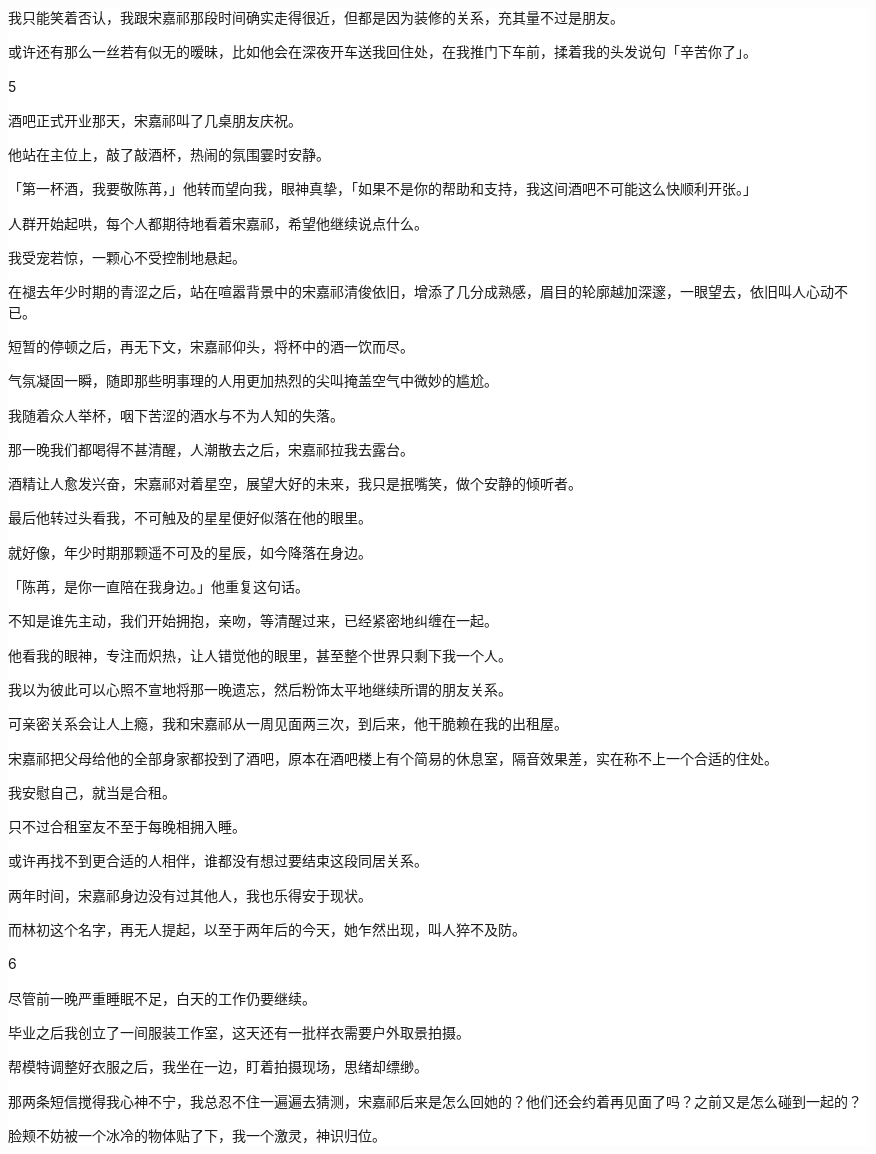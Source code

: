 我只能笑着否认，我跟宋嘉祁那段时间确实走得很近，但都是因为装修的关系，充其量不过是朋友。

或许还有那么一丝若有似无的暧昧，比如他会在深夜开车送我回住处，在我推门下车前，揉着我的头发说句「辛苦你了」。

5

酒吧正式开业那天，宋嘉祁叫了几桌朋友庆祝。

他站在主位上，敲了敲酒杯，热闹的氛围霎时安静。

「第一杯酒，我要敬陈苒，」他转而望向我，眼神真挚，「如果不是你的帮助和支持，我这间酒吧不可能这么快顺利开张。」

人群开始起哄，每个人都期待地看着宋嘉祁，希望他继续说点什么。

我受宠若惊，一颗心不受控制地悬起。

在褪去年少时期的青涩之后，站在喧嚣背景中的宋嘉祁清俊依旧，增添了几分成熟感，眉目的轮廓越加深邃，一眼望去，依旧叫人心动不已。

短暂的停顿之后，再无下文，宋嘉祁仰头，将杯中的酒一饮而尽。

气氛凝固一瞬，随即那些明事理的人用更加热烈的尖叫掩盖空气中微妙的尴尬。

我随着众人举杯，咽下苦涩的酒水与不为人知的失落。

那一晚我们都喝得不甚清醒，人潮散去之后，宋嘉祁拉我去露台。

酒精让人愈发兴奋，宋嘉祁对着星空，展望大好的未来，我只是抿嘴笑，做个安静的倾听者。

最后他转过头看我，不可触及的星星便好似落在他的眼里。

就好像，年少时期那颗遥不可及的星辰，如今降落在身边。

「陈苒，是你一直陪在我身边。」他重复这句话。

不知是谁先主动，我们开始拥抱，亲吻，等清醒过来，已经紧密地纠缠在一起。

他看我的眼神，专注而炽热，让人错觉他的眼里，甚至整个世界只剩下我一个人。

我以为彼此可以心照不宣地将那一晚遗忘，然后粉饰太平地继续所谓的朋友关系。

可亲密关系会让人上瘾，我和宋嘉祁从一周见面两三次，到后来，他干脆赖在我的出租屋。

宋嘉祁把父母给他的全部身家都投到了酒吧，原本在酒吧楼上有个简易的休息室，隔音效果差，实在称不上一个合适的住处。

我安慰自己，就当是合租。

只不过合租室友不至于每晚相拥入睡。

或许再找不到更合适的人相伴，谁都没有想过要结束这段同居关系。

两年时间，宋嘉祁身边没有过其他人，我也乐得安于现状。

而林初这个名字，再无人提起，以至于两年后的今天，她乍然出现，叫人猝不及防。

6

尽管前一晚严重睡眠不足，白天的工作仍要继续。

毕业之后我创立了一间服装工作室，这天还有一批样衣需要户外取景拍摄。

帮模特调整好衣服之后，我坐在一边，盯着拍摄现场，思绪却缥缈。

那两条短信搅得我心神不宁，我总忍不住一遍遍去猜测，宋嘉祁后来是怎么回她的？他们还会约着再见面了吗？之前又是怎么碰到一起的？

脸颊不妨被一个冰冷的物体贴了下，我一个激灵，神识归位。
